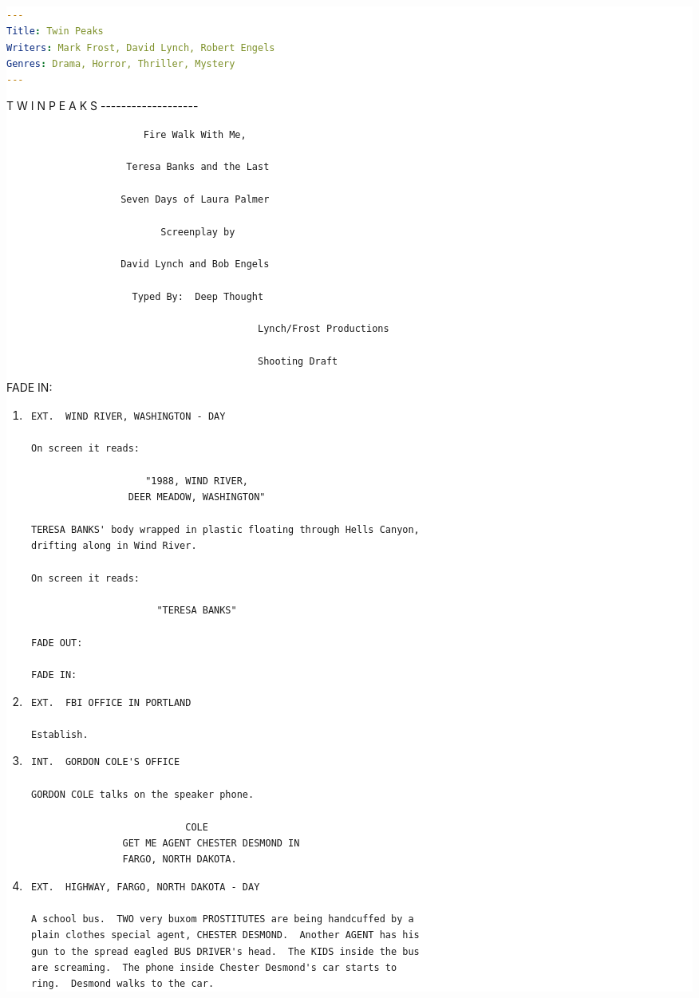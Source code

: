 ```yaml
---
Title: Twin Peaks
Writers: Mark Frost, David Lynch, Robert Engels
Genres: Drama, Horror, Thriller, Mystery
---
```


T W I N   P E A K S
                           -------------------

                            Fire Walk With Me,

                         Teresa Banks and the Last

                        Seven Days of Laura Palmer

                               Screenplay by

                        David Lynch and Bob Engels

                          Typed By:  Deep Thought

                                                Lynch/Frost Productions

                                                Shooting Draft

FADE IN:

1.      EXT.  WIND RIVER, WASHINGTON - DAY

        On screen it reads:

                            "1988, WIND RIVER,
                         DEER MEADOW, WASHINGTON"

        TERESA BANKS' body wrapped in plastic floating through Hells Canyon,
        drifting along in Wind River.

        On screen it reads:

                              "TERESA BANKS"

        FADE OUT:

        FADE IN:

2.      EXT.  FBI OFFICE IN PORTLAND

        Establish.

3.      INT.  GORDON COLE'S OFFICE

        GORDON COLE talks on the speaker phone.

                                   COLE
                        GET ME AGENT CHESTER DESMOND IN
                        FARGO, NORTH DAKOTA.

4.      EXT.  HIGHWAY, FARGO, NORTH DAKOTA - DAY

        A school bus.  TWO very buxom PROSTITUTES are being handcuffed by a
        plain clothes special agent, CHESTER DESMOND.  Another AGENT has his
        gun to the spread eagled BUS DRIVER's head.  The KIDS inside the bus
        are screaming.  The phone inside Chester Desmond's car starts to
        ring.  Desmond walks to the car.

